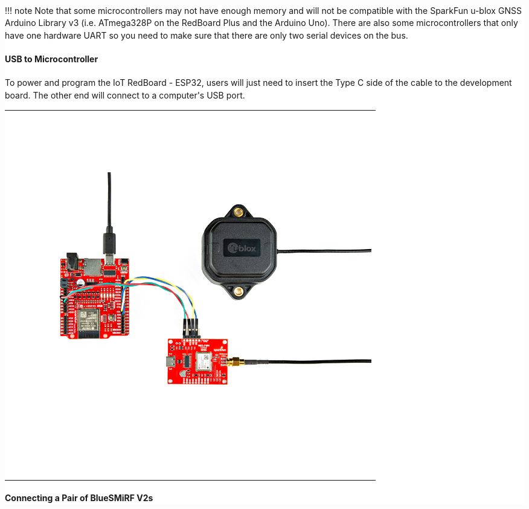 !!! note
    Note that some microcontrollers may not have enough memory and will not be compatible with the SparkFun u-blox GNSS Arduino Library v3 (i.e. ATmega328P on the RedBoard Plus and the Arduino Uno). There are also some microcontrollers that only have one hardware UART so you need to make sure that there are only two serial devices on the bus.



#### USB to Microcontroller

To power and program the IoT RedBoard - ESP32, users will just need to insert the Type C side of the cable to the development board. The other end will connect to a computer's USB port.

<div style="text-align: center;">
  <table>
    <tr style="vertical-align:middle;">
     <td style="text-align: center; vertical-align: middle;"><a href="../assets/img/GPS-24114-NEO-F10N-ESP32_Jumper_Wire_IoT_RedBoard_Arduino_USB_Cable.jpg"><img src="../assets/img/GPS-24114-NEO-F10N-ESP32_Jumper_Wire_IoT_RedBoard_Arduino_USB_Cable.jpg" width="600px" height="600px" alt="USB Cable Inserted into IoT RedBoard - ESP32 and NEO-F10N"></a></td>
    </tr>
  </table>
</div>



#### Connecting a Pair of BlueSMiRF V2s
